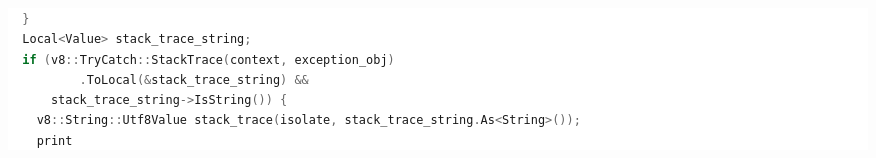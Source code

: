```cpp
  }
  Local<Value> stack_trace_string;
  if (v8::TryCatch::StackTrace(context, exception_obj)
          .ToLocal(&stack_trace_string) &&
      stack_trace_string->IsString()) {
    v8::String::Utf8Value stack_trace(isolate, stack_trace_string.As<String>());
    print
```